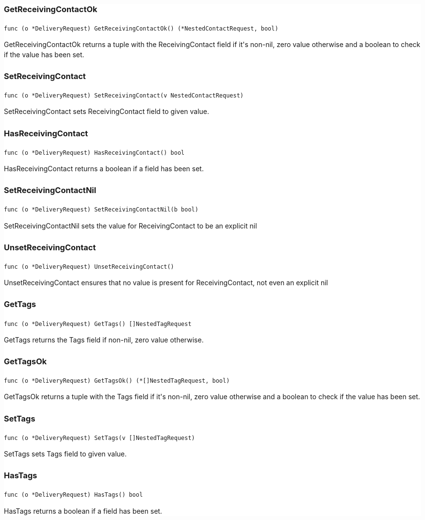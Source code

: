 ### GetReceivingContactOk

`func (o *DeliveryRequest) GetReceivingContactOk() (*NestedContactRequest, bool)`

GetReceivingContactOk returns a tuple with the ReceivingContact field if it's non-nil, zero value otherwise
and a boolean to check if the value has been set.

### SetReceivingContact

`func (o *DeliveryRequest) SetReceivingContact(v NestedContactRequest)`

SetReceivingContact sets ReceivingContact field to given value.

### HasReceivingContact

`func (o *DeliveryRequest) HasReceivingContact() bool`

HasReceivingContact returns a boolean if a field has been set.

### SetReceivingContactNil

`func (o *DeliveryRequest) SetReceivingContactNil(b bool)`

 SetReceivingContactNil sets the value for ReceivingContact to be an explicit nil

### UnsetReceivingContact
`func (o *DeliveryRequest) UnsetReceivingContact()`

UnsetReceivingContact ensures that no value is present for ReceivingContact, not even an explicit nil
### GetTags

`func (o *DeliveryRequest) GetTags() []NestedTagRequest`

GetTags returns the Tags field if non-nil, zero value otherwise.

### GetTagsOk

`func (o *DeliveryRequest) GetTagsOk() (*[]NestedTagRequest, bool)`

GetTagsOk returns a tuple with the Tags field if it's non-nil, zero value otherwise
and a boolean to check if the value has been set.

### SetTags

`func (o *DeliveryRequest) SetTags(v []NestedTagRequest)`

SetTags sets Tags field to given value.

### HasTags

`func (o *DeliveryRequest) HasTags() bool`

HasTags returns a boolean if a field has been set.
